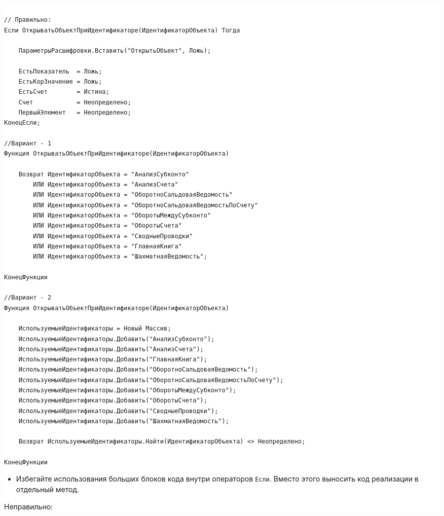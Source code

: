 ```

// Правильно:
Если ОткрыватьОбъектПриИдентификаторе(ИдентификаторОбъекта) Тогда

    ПараметрыРасшифровки.Вставить("ОткрытьОбъект", Ложь);
		
    ЕстьПоказатель  = Ложь;
    ЕстьКорЗначение = Ложь;
    ЕстьСчет        = Истина;
    Счет            = Неопределено;
    ПервыйЭлемент   = Неопределено;
КонецЕсли;

//Вариант - 1
Функция ОткрыватьОбъектПриИдентификаторе(ИдентификаторОбъекта)
	
    Возврат ИдентификаторОбъекта = "АнализСубконто"
        ИЛИ ИдентификаторОбъекта = "АнализСчета"
        ИЛИ ИдентификаторОбъекта = "ОборотноСальдоваяВедомость"
        ИЛИ ИдентификаторОбъекта = "ОборотноСальдоваяВедомостьПоСчету"
        ИЛИ ИдентификаторОбъекта = "ОборотыМеждуСубконто"
        ИЛИ ИдентификаторОбъекта = "ОборотыСчета"
        ИЛИ ИдентификаторОбъекта = "СводныеПроводки" 
        ИЛИ ИдентификаторОбъекта = "ГлавнаяКнига"
        ИЛИ ИдентификаторОбъекта = "ШахматнаяВедомость";

КонецФункции

//Вариант - 2
Функция ОткрыватьОбъектПриИдентификаторе(ИдентификаторОбъекта)
	
    ИспользуемыеИдентификаторы = Новый Массив;
    ИспользуемыеИдентификаторы.Добавить("АнализСубконто");
    ИспользуемыеИдентификаторы.Добавить("АнализСчета");
    ИспользуемыеИдентификаторы.Добавить("ГлавнаяКнига");
    ИспользуемыеИдентификаторы.Добавить("ОборотноСальдоваяВедомость");
    ИспользуемыеИдентификаторы.Добавить("ОборотноСальдоваяВедомостьПоСчету");
    ИспользуемыеИдентификаторы.Добавить("ОборотыМеждуСубконто");
    ИспользуемыеИдентификаторы.Добавить("ОборотыСчета");
    ИспользуемыеИдентификаторы.Добавить("СводныеПроводки");
    ИспользуемыеИдентификаторы.Добавить("ШахматнаяВедомость");

    Возврат ИспользуемыеИдентификаторы.Найти(ИдентификаторОбъекта) <> Неопределено;

КонецФункции
```

- Избегайте использования больших блоков кода внутри операторов `Если`. Вместо этого выносить код реализации в отдельный метод.

Неправильно:
